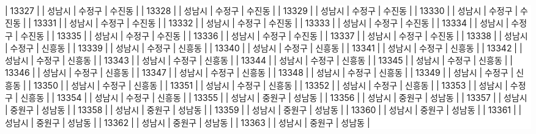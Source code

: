 | 13327 |  | 성남시 | 수정구 | 수진동 |
| 13328 |  | 성남시 | 수정구 | 수진동 |
| 13329 |  | 성남시 | 수정구 | 수진동 |
| 13330 |  | 성남시 | 수정구 | 수진동 |
| 13331 |  | 성남시 | 수정구 | 수진동 |
| 13332 |  | 성남시 | 수정구 | 수진동 |
| 13333 |  | 성남시 | 수정구 | 수진동 |
| 13334 |  | 성남시 | 수정구 | 수진동 |
| 13335 |  | 성남시 | 수정구 | 수진동 |
| 13336 |  | 성남시 | 수정구 | 수진동 |
| 13337 |  | 성남시 | 수정구 | 수진동 |
| 13338 |  | 성남시 | 수정구 | 신흥동 |
| 13339 |  | 성남시 | 수정구 | 신흥동 |
| 13340 |  | 성남시 | 수정구 | 신흥동 |
| 13341 |  | 성남시 | 수정구 | 신흥동 |
| 13342 |  | 성남시 | 수정구 | 신흥동 |
| 13343 |  | 성남시 | 수정구 | 신흥동 |
| 13344 |  | 성남시 | 수정구 | 신흥동 |
| 13345 |  | 성남시 | 수정구 | 신흥동 |
| 13346 |  | 성남시 | 수정구 | 신흥동 |
| 13347 |  | 성남시 | 수정구 | 신흥동 |
| 13348 |  | 성남시 | 수정구 | 신흥동 |
| 13349 |  | 성남시 | 수정구 | 신흥동 |
| 13350 |  | 성남시 | 수정구 | 신흥동 |
| 13351 |  | 성남시 | 수정구 | 신흥동 |
| 13352 |  | 성남시 | 수정구 | 신흥동 |
| 13353 |  | 성남시 | 수정구 | 신흥동 |
| 13354 |  | 성남시 | 수정구 | 신흥동 |
| 13355 |  | 성남시 | 중원구 | 성남동 |
| 13356 |  | 성남시 | 중원구 | 성남동 |
| 13357 |  | 성남시 | 중원구 | 성남동 |
| 13358 |  | 성남시 | 중원구 | 성남동 |
| 13359 |  | 성남시 | 중원구 | 성남동 |
| 13360 |  | 성남시 | 중원구 | 성남동 |
| 13361 |  | 성남시 | 중원구 | 성남동 |
| 13362 |  | 성남시 | 중원구 | 성남동 |
| 13363 |  | 성남시 | 중원구 | 성남동 |